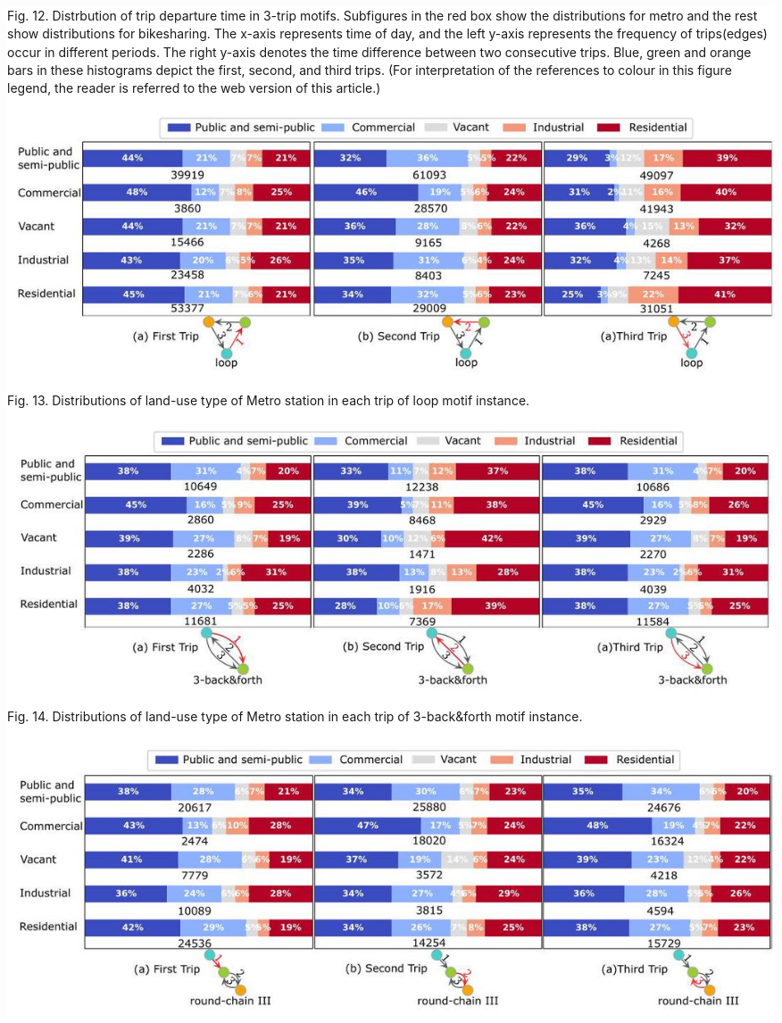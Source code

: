 Fig. 12. Distrbution of trip departure time in 3-trip motifs. Subfigures in the red box show the distributions for metro and the rest show distributions for bikesharing. The x-axis represents time of day, and the left y-axis represents the frequency of trips(edges) occur in different periods. The right y-axis denotes the time difference between two consecutive trips. Blue, green and orange bars in these histograms depict the first, second, and third trips. (For interpretation of the references to colour in this figure legend, the reader is referred to the web version of this article.)

![bo_d32oruv7aajc738tr23g_11_281_156_1134_391_0.jpg](images/bo_d32oruv7aajc738tr23g_11_281_156_1134_391_0.jpg)

Fig. 13. Distributions of land-use type of Metro station in each trip of loop motif instance.

![bo_d32oruv7aajc738tr23g_11_305_647_1088_381_0.jpg](images/bo_d32oruv7aajc738tr23g_11_305_647_1088_381_0.jpg)

Fig. 14. Distributions of land-use type of Metro station in each trip of 3-back&forth motif instance.

![bo_d32oruv7aajc738tr23g_11_306_1122_1082_384_0.jpg](images/bo_d32oruv7aajc738tr23g_11_306_1122_1082_384_0.jpg)
